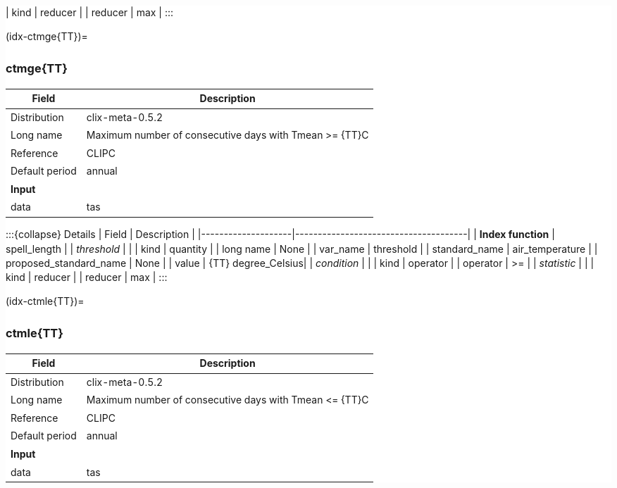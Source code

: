 | kind         | reducer |
| reducer | max |
:::


(idx-ctmge{TT})=
### ctmge{TT}
| Field          | Description                          |
|----------------|--------------------------------------|
| Distribution | clix-meta-0.5.2 |
| Long name      | Maximum number of consecutive days with Tmean >= {TT}C    |
| Reference      | CLIPC           |
| Default period | annual      |
| **Input**      |                                      |
| data | tas |
:::{collapse} Details
| Field              | Description                          |
|--------------------|--------------------------------------|
| **Index function** | spell_length |
| *threshold* |                  |
| kind         | quantity |
| long name | None |
| var_name | threshold |
| standard_name | air_temperature |
| proposed_standard_name | None |
| value | {TT} degree_Celsius|
| *condition* |                  |
| kind         | operator |
| operator | >= |
| *statistic* |                  |
| kind         | reducer |
| reducer | max |
:::


(idx-ctmle{TT})=
### ctmle{TT}
| Field          | Description                          |
|----------------|--------------------------------------|
| Distribution | clix-meta-0.5.2 |
| Long name      | Maximum number of consecutive days with Tmean <= {TT}C    |
| Reference      | CLIPC           |
| Default period | annual      |
| **Input**      |                                      |
| data | tas |